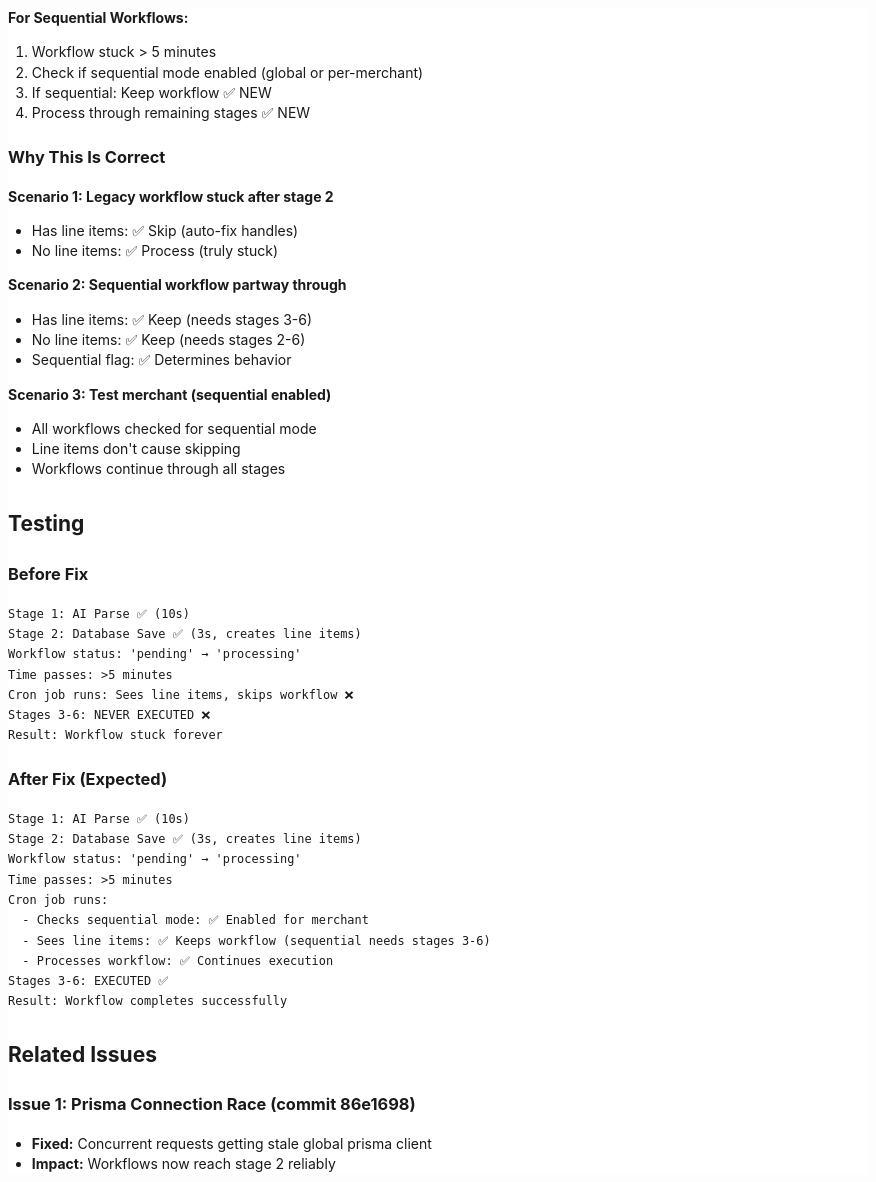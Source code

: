 **For Sequential Workflows:**
1. Workflow stuck > 5 minutes
2. Check if sequential mode enabled (global or per-merchant)
3. If sequential: Keep workflow ✅ NEW
4. Process through remaining stages ✅ NEW

### Why This Is Correct

**Scenario 1: Legacy workflow stuck after stage 2**
- Has line items: ✅ Skip (auto-fix handles)
- No line items: ✅ Process (truly stuck)

**Scenario 2: Sequential workflow partway through**
- Has line items: ✅ Keep (needs stages 3-6)
- No line items: ✅ Keep (needs stages 2-6)
- Sequential flag: ✅ Determines behavior

**Scenario 3: Test merchant (sequential enabled)**
- All workflows checked for sequential mode
- Line items don't cause skipping
- Workflows continue through all stages

## Testing

### Before Fix
```
Stage 1: AI Parse ✅ (10s)
Stage 2: Database Save ✅ (3s, creates line items)
Workflow status: 'pending' → 'processing'
Time passes: >5 minutes
Cron job runs: Sees line items, skips workflow ❌
Stages 3-6: NEVER EXECUTED ❌
Result: Workflow stuck forever
```

### After Fix (Expected)
```
Stage 1: AI Parse ✅ (10s)
Stage 2: Database Save ✅ (3s, creates line items)
Workflow status: 'pending' → 'processing'
Time passes: >5 minutes
Cron job runs: 
  - Checks sequential mode: ✅ Enabled for merchant
  - Sees line items: ✅ Keeps workflow (sequential needs stages 3-6)
  - Processes workflow: ✅ Continues execution
Stages 3-6: EXECUTED ✅
Result: Workflow completes successfully
```

## Related Issues

### Issue 1: Prisma Connection Race (commit 86e1698)
- **Fixed:** Concurrent requests getting stale global prisma client
- **Impact:** Workflows now reach stage 2 reliably
